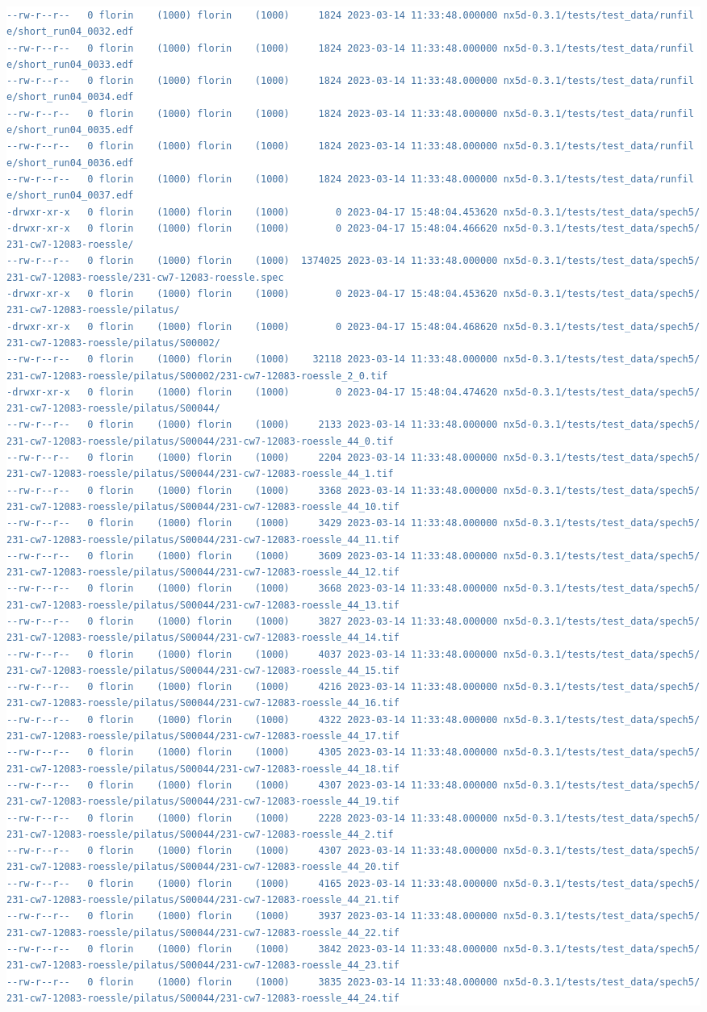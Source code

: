 ```diff
--rw-r--r--   0 florin    (1000) florin    (1000)     1824 2023-03-14 11:33:48.000000 nx5d-0.3.1/tests/test_data/runfile/short_run04_0032.edf
--rw-r--r--   0 florin    (1000) florin    (1000)     1824 2023-03-14 11:33:48.000000 nx5d-0.3.1/tests/test_data/runfile/short_run04_0033.edf
--rw-r--r--   0 florin    (1000) florin    (1000)     1824 2023-03-14 11:33:48.000000 nx5d-0.3.1/tests/test_data/runfile/short_run04_0034.edf
--rw-r--r--   0 florin    (1000) florin    (1000)     1824 2023-03-14 11:33:48.000000 nx5d-0.3.1/tests/test_data/runfile/short_run04_0035.edf
--rw-r--r--   0 florin    (1000) florin    (1000)     1824 2023-03-14 11:33:48.000000 nx5d-0.3.1/tests/test_data/runfile/short_run04_0036.edf
--rw-r--r--   0 florin    (1000) florin    (1000)     1824 2023-03-14 11:33:48.000000 nx5d-0.3.1/tests/test_data/runfile/short_run04_0037.edf
-drwxr-xr-x   0 florin    (1000) florin    (1000)        0 2023-04-17 15:48:04.453620 nx5d-0.3.1/tests/test_data/spech5/
-drwxr-xr-x   0 florin    (1000) florin    (1000)        0 2023-04-17 15:48:04.466620 nx5d-0.3.1/tests/test_data/spech5/231-cw7-12083-roessle/
--rw-r--r--   0 florin    (1000) florin    (1000)  1374025 2023-03-14 11:33:48.000000 nx5d-0.3.1/tests/test_data/spech5/231-cw7-12083-roessle/231-cw7-12083-roessle.spec
-drwxr-xr-x   0 florin    (1000) florin    (1000)        0 2023-04-17 15:48:04.453620 nx5d-0.3.1/tests/test_data/spech5/231-cw7-12083-roessle/pilatus/
-drwxr-xr-x   0 florin    (1000) florin    (1000)        0 2023-04-17 15:48:04.468620 nx5d-0.3.1/tests/test_data/spech5/231-cw7-12083-roessle/pilatus/S00002/
--rw-r--r--   0 florin    (1000) florin    (1000)    32118 2023-03-14 11:33:48.000000 nx5d-0.3.1/tests/test_data/spech5/231-cw7-12083-roessle/pilatus/S00002/231-cw7-12083-roessle_2_0.tif
-drwxr-xr-x   0 florin    (1000) florin    (1000)        0 2023-04-17 15:48:04.474620 nx5d-0.3.1/tests/test_data/spech5/231-cw7-12083-roessle/pilatus/S00044/
--rw-r--r--   0 florin    (1000) florin    (1000)     2133 2023-03-14 11:33:48.000000 nx5d-0.3.1/tests/test_data/spech5/231-cw7-12083-roessle/pilatus/S00044/231-cw7-12083-roessle_44_0.tif
--rw-r--r--   0 florin    (1000) florin    (1000)     2204 2023-03-14 11:33:48.000000 nx5d-0.3.1/tests/test_data/spech5/231-cw7-12083-roessle/pilatus/S00044/231-cw7-12083-roessle_44_1.tif
--rw-r--r--   0 florin    (1000) florin    (1000)     3368 2023-03-14 11:33:48.000000 nx5d-0.3.1/tests/test_data/spech5/231-cw7-12083-roessle/pilatus/S00044/231-cw7-12083-roessle_44_10.tif
--rw-r--r--   0 florin    (1000) florin    (1000)     3429 2023-03-14 11:33:48.000000 nx5d-0.3.1/tests/test_data/spech5/231-cw7-12083-roessle/pilatus/S00044/231-cw7-12083-roessle_44_11.tif
--rw-r--r--   0 florin    (1000) florin    (1000)     3609 2023-03-14 11:33:48.000000 nx5d-0.3.1/tests/test_data/spech5/231-cw7-12083-roessle/pilatus/S00044/231-cw7-12083-roessle_44_12.tif
--rw-r--r--   0 florin    (1000) florin    (1000)     3668 2023-03-14 11:33:48.000000 nx5d-0.3.1/tests/test_data/spech5/231-cw7-12083-roessle/pilatus/S00044/231-cw7-12083-roessle_44_13.tif
--rw-r--r--   0 florin    (1000) florin    (1000)     3827 2023-03-14 11:33:48.000000 nx5d-0.3.1/tests/test_data/spech5/231-cw7-12083-roessle/pilatus/S00044/231-cw7-12083-roessle_44_14.tif
--rw-r--r--   0 florin    (1000) florin    (1000)     4037 2023-03-14 11:33:48.000000 nx5d-0.3.1/tests/test_data/spech5/231-cw7-12083-roessle/pilatus/S00044/231-cw7-12083-roessle_44_15.tif
--rw-r--r--   0 florin    (1000) florin    (1000)     4216 2023-03-14 11:33:48.000000 nx5d-0.3.1/tests/test_data/spech5/231-cw7-12083-roessle/pilatus/S00044/231-cw7-12083-roessle_44_16.tif
--rw-r--r--   0 florin    (1000) florin    (1000)     4322 2023-03-14 11:33:48.000000 nx5d-0.3.1/tests/test_data/spech5/231-cw7-12083-roessle/pilatus/S00044/231-cw7-12083-roessle_44_17.tif
--rw-r--r--   0 florin    (1000) florin    (1000)     4305 2023-03-14 11:33:48.000000 nx5d-0.3.1/tests/test_data/spech5/231-cw7-12083-roessle/pilatus/S00044/231-cw7-12083-roessle_44_18.tif
--rw-r--r--   0 florin    (1000) florin    (1000)     4307 2023-03-14 11:33:48.000000 nx5d-0.3.1/tests/test_data/spech5/231-cw7-12083-roessle/pilatus/S00044/231-cw7-12083-roessle_44_19.tif
--rw-r--r--   0 florin    (1000) florin    (1000)     2228 2023-03-14 11:33:48.000000 nx5d-0.3.1/tests/test_data/spech5/231-cw7-12083-roessle/pilatus/S00044/231-cw7-12083-roessle_44_2.tif
--rw-r--r--   0 florin    (1000) florin    (1000)     4307 2023-03-14 11:33:48.000000 nx5d-0.3.1/tests/test_data/spech5/231-cw7-12083-roessle/pilatus/S00044/231-cw7-12083-roessle_44_20.tif
--rw-r--r--   0 florin    (1000) florin    (1000)     4165 2023-03-14 11:33:48.000000 nx5d-0.3.1/tests/test_data/spech5/231-cw7-12083-roessle/pilatus/S00044/231-cw7-12083-roessle_44_21.tif
--rw-r--r--   0 florin    (1000) florin    (1000)     3937 2023-03-14 11:33:48.000000 nx5d-0.3.1/tests/test_data/spech5/231-cw7-12083-roessle/pilatus/S00044/231-cw7-12083-roessle_44_22.tif
--rw-r--r--   0 florin    (1000) florin    (1000)     3842 2023-03-14 11:33:48.000000 nx5d-0.3.1/tests/test_data/spech5/231-cw7-12083-roessle/pilatus/S00044/231-cw7-12083-roessle_44_23.tif
--rw-r--r--   0 florin    (1000) florin    (1000)     3835 2023-03-14 11:33:48.000000 nx5d-0.3.1/tests/test_data/spech5/231-cw7-12083-roessle/pilatus/S00044/231-cw7-12083-roessle_44_24.tif
```